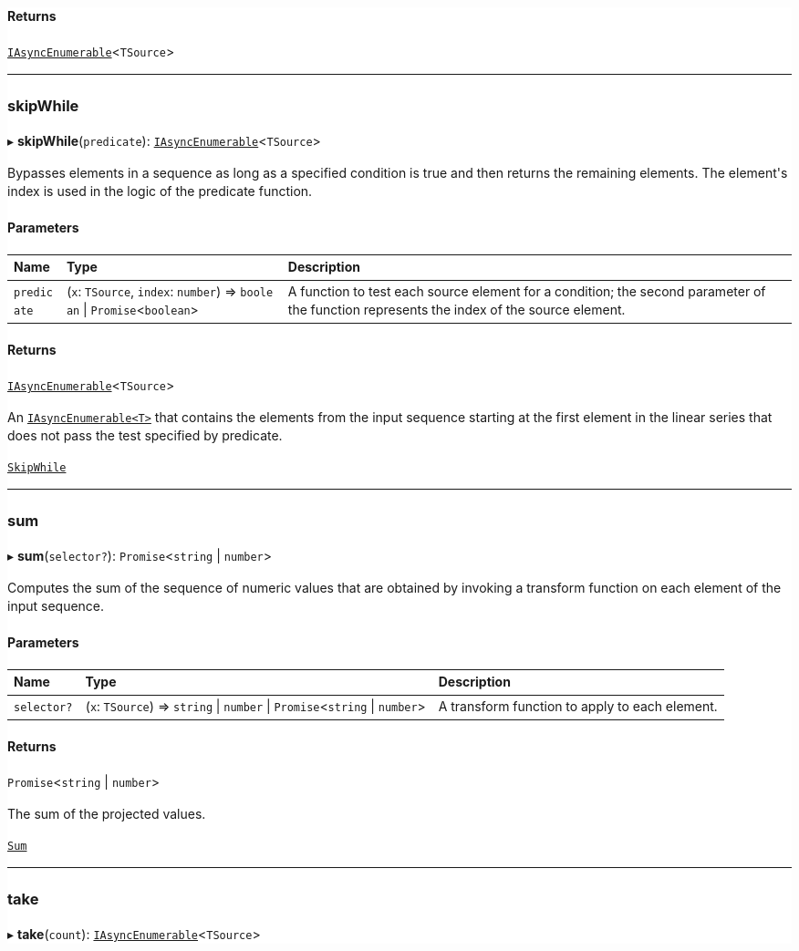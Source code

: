 #### Returns

[`IAsyncEnumerable`][]<`TSource`\>

---

### skipWhile

▸ **skipWhile**(`predicate`): [`IAsyncEnumerable`][]<`TSource`\>

Bypasses elements in a sequence as long as a specified condition is true and then returns the remaining elements. The element's index is used in the logic of the predicate function.

#### Parameters

| Name | Type | Description |
| :-- | :-- | :-- |
| `predicate` | (`x`: `TSource`, `index`: `number`) => `boolean` \| `Promise`<`boolean`\> | A function to test each source element for a condition; the second parameter of the function represents the index of the source element. |

#### Returns

[`IAsyncEnumerable`][]<`TSource`\>

An [`IAsyncEnumerable<T>`][] that contains the elements from the input sequence starting at the first element in the linear series that does not pass the test specified by predicate.

[`SkipWhile`](https://docs.microsoft.com/en-us/dotnet/api/system.linq.enumerable.skipwhile)

---

### sum

▸ **sum**(`selector?`): `Promise`<`string` \| `number`\>

Computes the sum of the sequence of numeric values that are obtained by invoking a transform function on each element of the input sequence.

#### Parameters

| Name | Type | Description |
| :-- | :-- | :-- |
| `selector?` | (`x`: `TSource`) => `string` \| `number` \| `Promise`<`string` \| `number`\> | A transform function to apply to each element. |

#### Returns

`Promise`<`string` \| `number`\>

The sum of the projected values.

[`Sum`](https://docs.microsoft.com/en-us/dotnet/api/system.linq.enumerable.sum)

---

### take

▸ **take**(`count`): [`IAsyncEnumerable`][]<`TSource`\>


[interfaces]: ../interfaces.md
[`IAsyncEnumerable`]: iasyncenumerable.md
[`IAsyncEnumerable<T>`]: iasyncenumerable.md